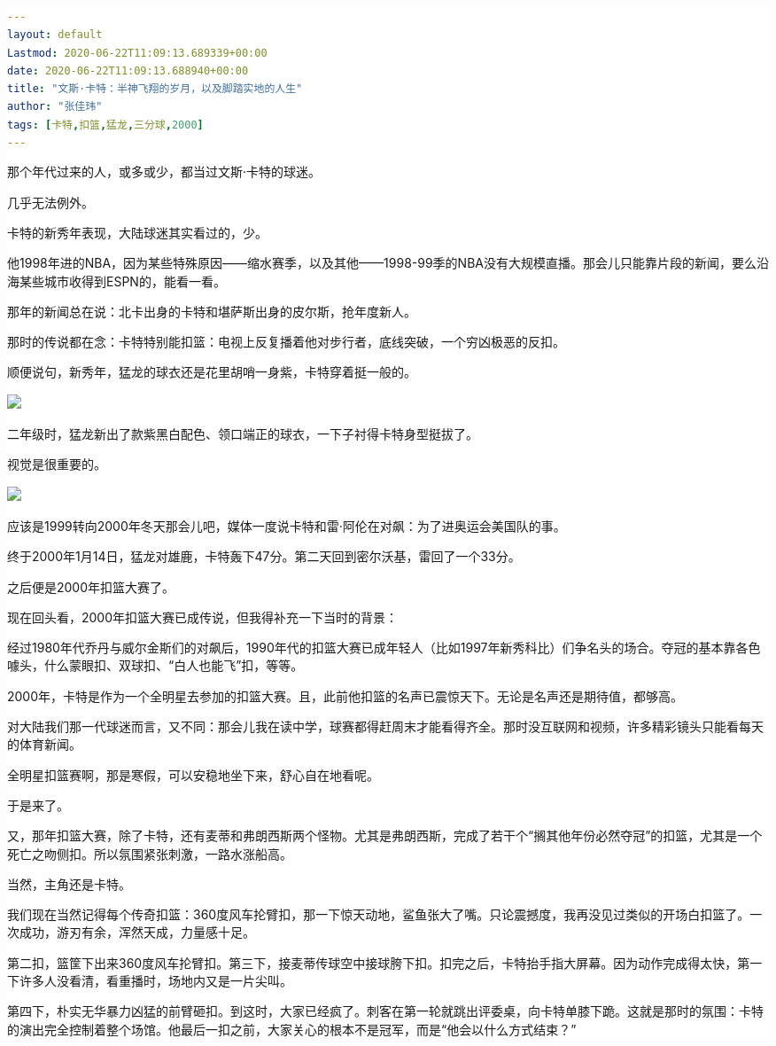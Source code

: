 ```yaml
---
layout: default
Lastmod: 2020-06-22T11:09:13.689339+00:00
date: 2020-06-22T11:09:13.688940+00:00
title: "文斯·卡特：半神飞翔的岁月，以及脚踏实地的人生"
author: "张佳玮"
tags: [卡特,扣篮,猛龙,三分球,2000]
---
```


那个年代过来的人，或多或少，都当过文斯·卡特的球迷。

几乎无法例外。

卡特的新秀年表现，大陆球迷其实看过的，少。

他1998年进的NBA，因为某些特殊原因——缩水赛季，以及其他——1998-99季的NBA没有大规模直播。那会儿只能靠片段的新闻，要么沿海某些城市收得到ESPN的，能看一看。

那年的新闻总在说：北卡出身的卡特和堪萨斯出身的皮尔斯，抢年度新人。

那时的传说都在念：卡特特别能扣篮：电视上反复播着他对步行者，底线突破，一个穷凶极恶的反扣。

顺便说句，新秀年，猛龙的球衣还是花里胡哨一身紫，卡特穿着挺一般的。

![](https://images.weserv.nl/?url=https%3A//mmbiz.qpic.cn/mmbiz_jpg/ichVicSguPRLlhlNiciceFv3FHsBQRHjJsfGJ8QOicP2UuQpQHws6SyLFInLFo9XruJz1KFtBv6msjxPqibriakYyicLnA/640%3Fwx_fmt%3Djpeg)

二年级时，猛龙新出了款紫黑白配色、领口端正的球衣，一下子衬得卡特身型挺拔了。

视觉是很重要的。

![](https://images.weserv.nl/?url=https%3A//mmbiz.qpic.cn/mmbiz_jpg/ichVicSguPRLlhlNiciceFv3FHsBQRHjJsfG2dqZqh3AN3jo7A9PJ5OtpwfVdCwwe2f2GNgyy8oVzRPEzORltJY2JQ/640%3Fwx_fmt%3Djpeg)

应该是1999转向2000年冬天那会儿吧，媒体一度说卡特和雷·阿伦在对飙：为了进奥运会美国队的事。

终于2000年1月14日，猛龙对雄鹿，卡特轰下47分。第二天回到密尔沃基，雷回了一个33分。

之后便是2000年扣篮大赛了。

现在回头看，2000年扣篮大赛已成传说，但我得补充一下当时的背景：

经过1980年代乔丹与威尔金斯们的对飙后，1990年代的扣篮大赛已成年轻人（比如1997年新秀科比）们争名头的场合。夺冠的基本靠各色噱头，什么蒙眼扣、双球扣、“白人也能飞”扣，等等。

2000年，卡特是作为一个全明星去参加的扣篮大赛。且，此前他扣篮的名声已震惊天下。无论是名声还是期待值，都够高。

对大陆我们那一代球迷而言，又不同：那会儿我在读中学，球赛都得赶周末才能看得齐全。那时没互联网和视频，许多精彩镜头只能看每天的体育新闻。

全明星扣篮赛啊，那是寒假，可以安稳地坐下来，舒心自在地看呢。

于是来了。

又，那年扣篮大赛，除了卡特，还有麦蒂和弗朗西斯两个怪物。尤其是弗朗西斯，完成了若干个“搁其他年份必然夺冠”的扣篮，尤其是一个死亡之吻侧扣。所以氛围紧张刺激，一路水涨船高。

当然，主角还是卡特。

我们现在当然记得每个传奇扣篮：360度风车抡臂扣，那一下惊天动地，鲨鱼张大了嘴。只论震撼度，我再没见过类似的开场白扣篮了。一次成功，游刃有余，浑然天成，力量感十足。

第二扣，篮筐下出来360度风车抡臂扣。第三下，接麦蒂传球空中接球胯下扣。扣完之后，卡特抬手指大屏幕。因为动作完成得太快，第一下许多人没看清，看重播时，场地内又是一片尖叫。

第四下，朴实无华暴力凶猛的前臂砸扣。到这时，大家已经疯了。刺客在第一轮就跳出评委桌，向卡特单膝下跪。这就是那时的氛围：卡特的演出完全控制着整个场馆。他最后一扣之前，大家关心的根本不是冠军，而是“他会以什么方式结束？”
